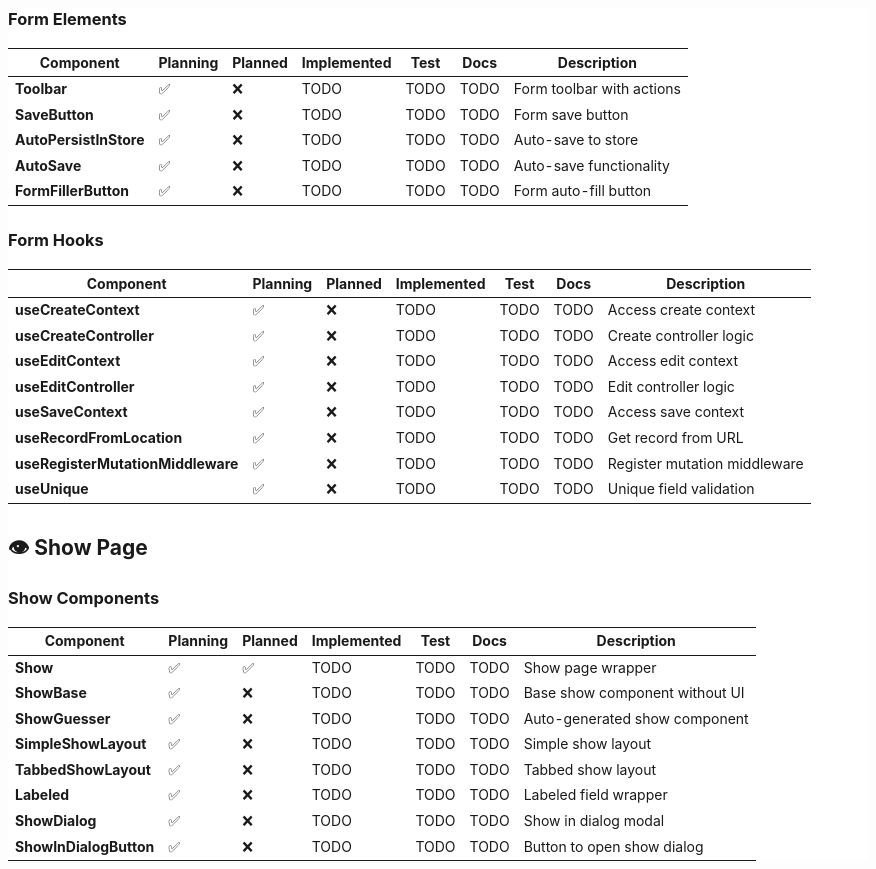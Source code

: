### Form Elements

| Component              | Planning | Planned | Implemented | Test | Docs | Description               |
| ---------------------- | -------- | ------- | ----------- | ---- | ---- | ------------------------- |
| **Toolbar**            | ✅       | ❌      | TODO        | TODO | TODO | Form toolbar with actions |
| **SaveButton**         | ✅       | ❌      | TODO        | TODO | TODO | Form save button          |
| **AutoPersistInStore** | ✅       | ❌      | TODO        | TODO | TODO | Auto-save to store        |
| **AutoSave**           | ✅       | ❌      | TODO        | TODO | TODO | Auto-save functionality   |
| **FormFillerButton**   | ✅       | ❌      | TODO        | TODO | TODO | Form auto-fill button     |

### Form Hooks

| Component                         | Planning | Planned | Implemented | Test | Docs | Description                  |
| --------------------------------- | -------- | ------- | ----------- | ---- | ---- | ---------------------------- |
| **useCreateContext**              | ✅       | ❌      | TODO        | TODO | TODO | Access create context        |
| **useCreateController**           | ✅       | ❌      | TODO        | TODO | TODO | Create controller logic      |
| **useEditContext**                | ✅       | ❌      | TODO        | TODO | TODO | Access edit context          |
| **useEditController**             | ✅       | ❌      | TODO        | TODO | TODO | Edit controller logic        |
| **useSaveContext**                | ✅       | ❌      | TODO        | TODO | TODO | Access save context          |
| **useRecordFromLocation**         | ✅       | ❌      | TODO        | TODO | TODO | Get record from URL          |
| **useRegisterMutationMiddleware** | ✅       | ❌      | TODO        | TODO | TODO | Register mutation middleware |
| **useUnique**                     | ✅       | ❌      | TODO        | TODO | TODO | Unique field validation      |

## 👁️ Show Page

### Show Components

| Component              | Planning | Planned | Implemented | Test | Docs | Description                    |
| ---------------------- | -------- | ------- | ----------- | ---- | ---- | ------------------------------ |
| **Show**               | ✅       | ✅      | TODO        | TODO | TODO | Show page wrapper              |
| **ShowBase**           | ✅       | ❌      | TODO        | TODO | TODO | Base show component without UI |
| **ShowGuesser**        | ✅       | ❌      | TODO        | TODO | TODO | Auto-generated show component  |
| **SimpleShowLayout**   | ✅       | ❌      | TODO        | TODO | TODO | Simple show layout             |
| **TabbedShowLayout**   | ✅       | ❌      | TODO        | TODO | TODO | Tabbed show layout             |
| **Labeled**            | ✅       | ❌      | TODO        | TODO | TODO | Labeled field wrapper          |
| **ShowDialog**         | ✅       | ❌      | TODO        | TODO | TODO | Show in dialog modal           |
| **ShowInDialogButton** | ✅       | ❌      | TODO        | TODO | TODO | Button to open show dialog     |
